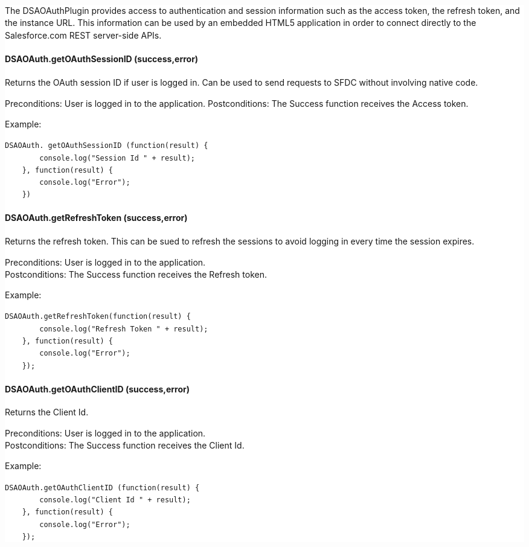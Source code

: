 The DSAOAuthPlugin provides access to authentication and session information such as the access token, the refresh token, and the instance URL. This information can be used by an embedded HTML5 application in order to connect directly to the Salesforce.com REST server-side APIs.



#### DSAOAuth.getOAuthSessionID (success,error)

Returns the OAuth session ID if user is logged in. Can be used to send requests to SFDC without involving native code.

Preconditions: User is logged in to the application.
Postconditions: The Success function receives the Access token. 

Example:

	DSAOAuth. getOAuthSessionID (function(result) {
			console.log("Session Id " + result);
		}, function(result) {
			console.log("Error");
		})



#### DSAOAuth.getRefreshToken (success,error)


Returns the refresh token. This can be sued to refresh the sessions to avoid logging in every time the session expires.

Preconditions: User is logged in to the application.  
Postconditions: The Success function receives the Refresh token.  


Example:  

    DSAOAuth.getRefreshToken(function(result) {
			console.log("Refresh Token " + result);
		}, function(result) {
			console.log("Error");
		});


   
#### DSAOAuth.getOAuthClientID (success,error)

Returns the Client Id.

Preconditions: User is logged in to the application.  
Postconditions: The Success function receives the Client Id.  


Example:

    DSAOAuth.getOAuthClientID (function(result) {
			console.log("Client Id " + result);
		}, function(result) {
			console.log("Error");
		});



